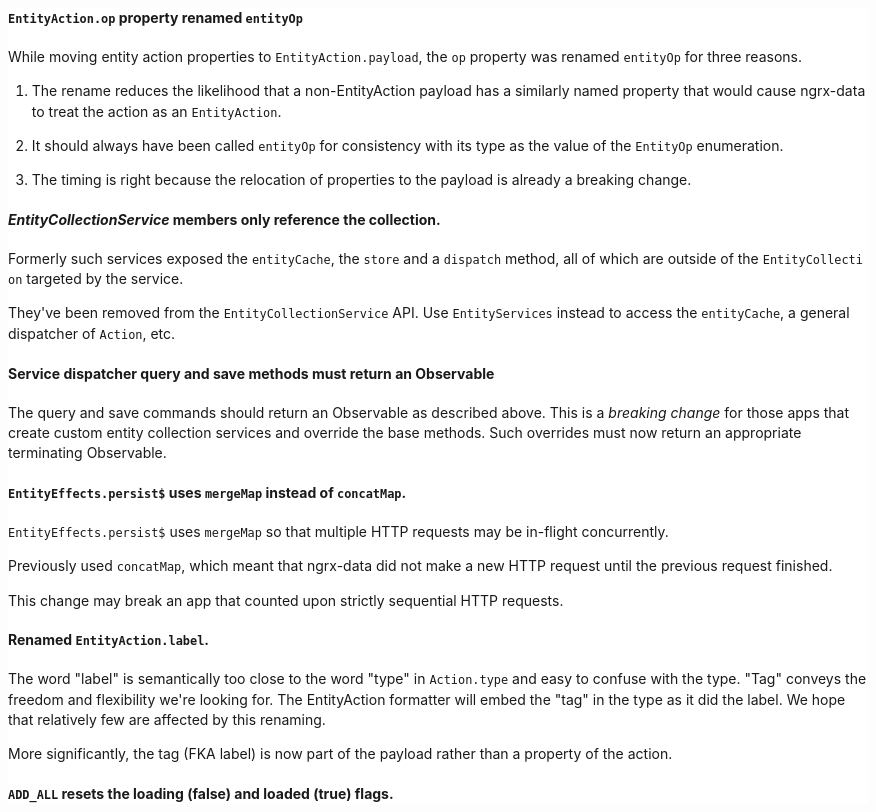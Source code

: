 #### `EntityAction.op` property renamed `entityOp`

While moving entity action properties to `EntityAction.payload`, the `op` property was renamed `entityOp` for three reasons.

1.  The rename reduces the likelihood that a non-EntityAction payload has a similarly named property that
    would cause ngrx-data to treat the action as an `EntityAction`.

1.  It should always have been called `entityOp` for consistency with its type as the value of the `EntityOp` enumeration.

1.  The timing is right because the relocation of properties to the payload is already a breaking change.

#### _EntityCollectionService_ members only reference the collection.

Formerly such services exposed the `entityCache`, the `store` and a `dispatch` method, all of which are outside of the `EntityCollection` targeted by the service.

They've been removed from the `EntityCollectionService` API.
Use `EntityServices` instead to access the `entityCache`, a general dispatcher of `Action`, etc.

#### Service dispatcher query and save methods must return an Observable

The query and save commands should return an Observable as described above. This is a _breaking change_ for those apps that create custom entity collection services
and override the base methods.
Such overrides must now return an appropriate terminating Observable.

#### `EntityEffects.persist$` uses `mergeMap` instead of `concatMap`.

`EntityEffects.persist$` uses `mergeMap` so that multiple HTTP requests may be in-flight concurrently.

Previously used `concatMap`, which meant that ngrx-data did not make a new HTTP request until the previous request finished.

This change may break an app that counted upon strictly sequential HTTP requests.

#### Renamed `EntityAction.label`.

The word "label" is semantically too close to the word "type" in `Action.type` and easy to confuse with the type.
"Tag" conveys the freedom and flexibility we're looking for.
The EntityAction formatter will embed the "tag" in the type as it did the label.
We hope that relatively few are affected by this renaming.

More significantly, the tag (FKA label) is now part of the payload rather than a property of the action.

#### `ADD_ALL` resets the loading (false) and loaded (true) flags.
